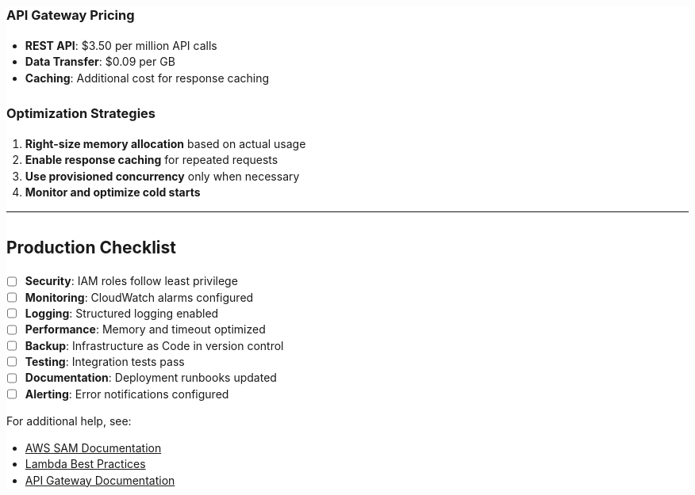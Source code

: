 ### API Gateway Pricing
- **REST API**: $3.50 per million API calls
- **Data Transfer**: $0.09 per GB
- **Caching**: Additional cost for response caching

### Optimization Strategies
1. **Right-size memory allocation** based on actual usage
2. **Enable response caching** for repeated requests
3. **Use provisioned concurrency** only when necessary
4. **Monitor and optimize cold starts**

---

## Production Checklist

- [ ] **Security**: IAM roles follow least privilege
- [ ] **Monitoring**: CloudWatch alarms configured
- [ ] **Logging**: Structured logging enabled
- [ ] **Performance**: Memory and timeout optimized
- [ ] **Backup**: Infrastructure as Code in version control
- [ ] **Testing**: Integration tests pass
- [ ] **Documentation**: Deployment runbooks updated
- [ ] **Alerting**: Error notifications configured

For additional help, see:
- [AWS SAM Documentation](https://docs.aws.amazon.com/serverless-application-model/)
- [Lambda Best Practices](https://docs.aws.amazon.com/lambda/latest/dg/best-practices.html)
- [API Gateway Documentation](https://docs.aws.amazon.com/apigateway/)